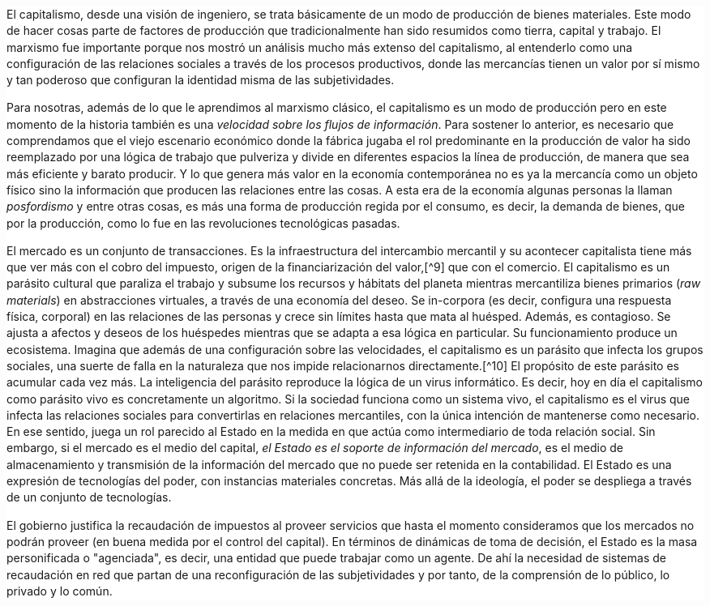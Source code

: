 El capitalismo, desde una visión de ingeniero, se trata básicamente de un modo de producción de bienes materiales. Este modo de hacer cosas parte de factores de producción que tradicionalmente han sido resumidos como tierra, capital y trabajo. El marxismo fue importante porque nos mostró un análisis mucho más extenso del capitalismo, al entenderlo como una configuración de las relaciones sociales a través de los procesos productivos, donde las mercancías tienen un valor por sí mismo y tan poderoso que configuran la identidad misma de las subjetividades.

Para nosotras, además de lo que le aprendimos al marxismo clásico, el capitalismo es un modo de producción pero en este momento de la historia también es una *velocidad sobre los flujos de información*. Para sostener lo anterior, es necesario que comprendamos que el viejo escenario económico donde la fábrica jugaba el rol predominante en la producción de valor ha sido reemplazado por una lógica de trabajo que pulveriza y divide en diferentes espacios la línea de producción, de manera que sea más eficiente y barato producir. Y lo que genera más valor en la economía contemporánea no es ya la mercancía como un objeto físico sino la información que producen las relaciones entre las cosas. A esta era de la economía algunas personas la llaman *posfordismo* y entre otras cosas, es más una forma de producción regida por el consumo, es decir, la demanda de bienes, que por la producción, como lo fue en las revoluciones tecnológicas pasadas.

El mercado es un conjunto de transacciones. Es la infraestructura del intercambio mercantil y su acontecer capitalista tiene más que ver más con el cobro del impuesto, origen de la financiarización del valor,[^9] que con el comercio. El capitalismo es un parásito cultural que paraliza el trabajo y subsume los recursos y hábitats del planeta mientras mercantiliza bienes primarios (*raw materials*) en abstracciones virtuales, a través de una economía del deseo. Se in-corpora (es decir, configura una respuesta física, corporal) en las relaciones de las personas y crece sin límites hasta que mata al huésped. Además, es contagioso. Se ajusta a afectos y deseos de los huéspedes mientras que se adapta a esa lógica en particular. Su funcionamiento produce un ecosistema. Imagina que además de una configuración sobre las velocidades, el capitalismo es un parásito que infecta los grupos sociales, una suerte de falla en la naturaleza que nos impide relacionarnos directamente.[^10] El propósito de este parásito es acumular cada vez más. La inteligencia del parásito reproduce la lógica de un virus informático. Es decir, hoy en día el capitalismo como parásito vivo es concretamente un algoritmo. Si la sociedad funciona como un sistema vivo, el capitalismo es el virus que infecta las relaciones sociales para convertirlas en relaciones mercantiles, con la única intención de mantenerse como necesario. En ese sentido, juega un rol parecido al Estado en la medida en que actúa como intermediario de toda relación social. Sin embargo, si el mercado es el medio del capital, _el Estado es el soporte de información del mercado_, es el medio de almacenamiento y transmisión de la información del mercado que no puede ser retenida en la contabilidad. El Estado es una expresión de tecnologías del poder, con instancias materiales concretas. Más allá de la ideología, el poder se despliega a través de un conjunto de tecnologías.

El gobierno justifica la recaudación de impuestos al proveer servicios que hasta el momento consideramos que los mercados no podrán proveer (en buena medida por el control del capital). En términos de dinámicas de toma de decisión, el Estado es la masa personificada o "agenciada", es decir, una entidad que puede trabajar como un agente. De ahí la necesidad de sistemas de recaudación en red que partan de una reconfiguración de las subjetividades y por tanto, de la comprensión de lo público, lo privado y lo común.
